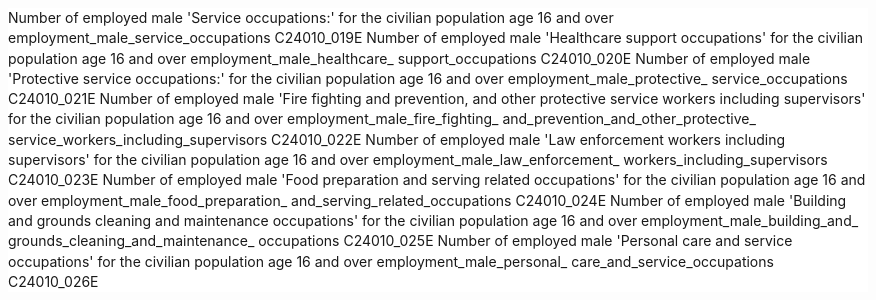   <tr>
    <td>Number of employed male 'Service occupations:' for the civilian population age 16 and over</td>
    <td>employment_male_service_occupations</td>
    <td>C24010_019E</td>
  </tr>

  <tr>
    <td>Number of employed male 'Healthcare support occupations' for the civilian population age 16 and over</td>
    <td>employment_male_healthcare_ support_occupations</td>
    <td>C24010_020E</td>
  </tr>

  <tr>
    <td>Number of employed male 'Protective service occupations:' for the civilian population age 16 and over</td>
    <td>employment_male_protective_ service_occupations</td>
    <td>C24010_021E</td>
  </tr>

  <tr>
    <td>Number of employed male 'Fire fighting and prevention, and other protective service workers including supervisors' for the civilian population age 16 and over</td>
    <td>employment_male_fire_fighting_ and_prevention_and_other_protective_ service_workers_including_supervisors</td>
    <td>C24010_022E</td>
  </tr>

  <tr>
    <td>Number of employed male 'Law enforcement workers including supervisors' for the civilian population age 16 and over</td>
    <td>employment_male_law_enforcement_ workers_including_supervisors</td>
    <td>C24010_023E</td>
  </tr>

  <tr>
    <td>Number of employed male 'Food preparation and serving related occupations' for the civilian population age 16 and over</td>
    <td>employment_male_food_preparation_ and_serving_related_occupations</td>
    <td>C24010_024E</td>
  </tr>

  <tr>
    <td>Number of employed male 'Building and grounds cleaning and maintenance occupations' for the civilian population age 16 and over</td>
    <td>employment_male_building_and_ grounds_cleaning_and_maintenance_ occupations</td>
    <td>C24010_025E</td>
  </tr>

  <tr>
    <td>Number of employed male 'Personal care and service occupations' for the civilian population age 16 and over</td>
    <td>employment_male_personal_ care_and_service_occupations</td>
    <td>C24010_026E</td>
  </tr>

